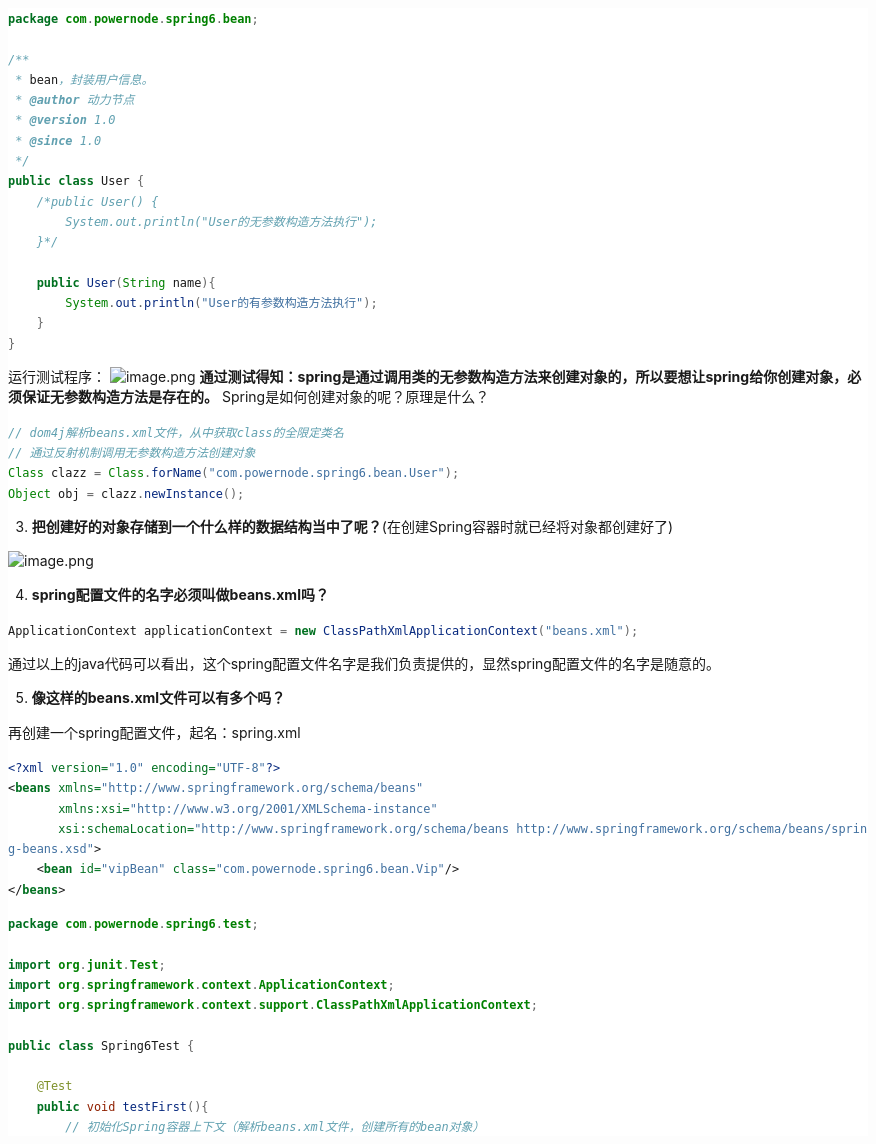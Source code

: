 ```java
package com.powernode.spring6.bean;

/**
 * bean，封装用户信息。
 * @author 动力节点
 * @version 1.0
 * @since 1.0
 */
public class User {
    /*public User() {
        System.out.println("User的无参数构造方法执行");
    }*/

    public User(String name){
        System.out.println("User的有参数构造方法执行");
    }
}

```
运行测试程序：
![image.png](https://cdn.nlark.com/yuque/0/2022/png/21376908/1663829413955-bda77d32-bf39-44e2-bbd8-0ed87f72bd7e.png#averageHue=%23312c2c&clientId=u27d5a243-6a1b-4&from=paste&height=228&id=ua5e96414&originHeight=228&originWidth=1600&originalType=binary&ratio=1&rotation=0&showTitle=false&size=23106&status=done&style=shadow&taskId=u4d8fb008-8c3b-4862-a67c-fd34432a2a6&title=&width=1600)
**通过测试得知：spring是通过调用类的无参数构造方法来创建对象的，所以要想让spring给你创建对象，必须保证无参数构造方法是存在的。**
Spring是如何创建对象的呢？原理是什么？
```java
// dom4j解析beans.xml文件，从中获取class的全限定类名
// 通过反射机制调用无参数构造方法创建对象
Class clazz = Class.forName("com.powernode.spring6.bean.User");
Object obj = clazz.newInstance();
```

3. **把创建好的对象存储到一个什么样的数据结构当中了呢？**(在创建Spring容器时就已经将对象都创建好了)

![image.png](https://cdn.nlark.com/yuque/0/2022/png/21376908/1663829973365-59ca2f4c-4d81-471f-8e4c-aa272f8c2b81.png#averageHue=%23e2e1e1&clientId=u27d5a243-6a1b-4&from=paste&height=520&id=ua2fc4b9b&originHeight=520&originWidth=455&originalType=binary&ratio=1&rotation=0&showTitle=false&size=16942&status=done&style=shadow&taskId=u0ad3d777-d9c5-40fa-8f8a-44dc30a731a&title=&width=455)

4. **spring配置文件的名字必须叫做beans.xml吗？**
```java
ApplicationContext applicationContext = new ClassPathXmlApplicationContext("beans.xml");
```
通过以上的java代码可以看出，这个spring配置文件名字是我们负责提供的，显然spring配置文件的名字是随意的。

5. **像这样的beans.xml文件可以有多个吗？**

再创建一个spring配置文件，起名：spring.xml
```xml
<?xml version="1.0" encoding="UTF-8"?>
<beans xmlns="http://www.springframework.org/schema/beans"
       xmlns:xsi="http://www.w3.org/2001/XMLSchema-instance"
       xsi:schemaLocation="http://www.springframework.org/schema/beans http://www.springframework.org/schema/beans/spring-beans.xsd">
    <bean id="vipBean" class="com.powernode.spring6.bean.Vip"/>
</beans>
```
```java
package com.powernode.spring6.test;

import org.junit.Test;
import org.springframework.context.ApplicationContext;
import org.springframework.context.support.ClassPathXmlApplicationContext;

public class Spring6Test {

    @Test
    public void testFirst(){
        // 初始化Spring容器上下文（解析beans.xml文件，创建所有的bean对象）
```